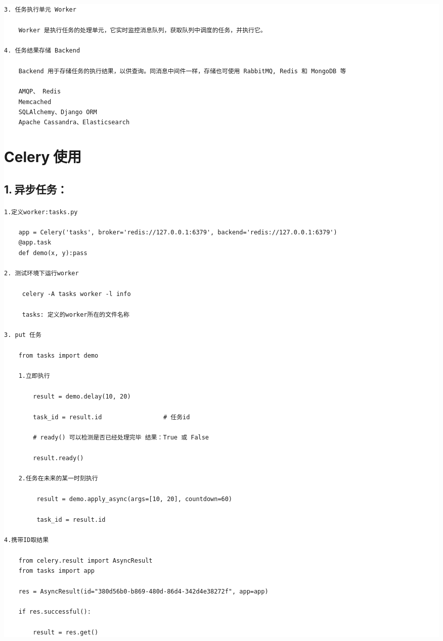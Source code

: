     3. 任务执行单元 Worker
    
        Worker 是执行任务的处理单元，它实时监控消息队列，获取队列中调度的任务，并执行它。
    
    4. 任务结果存储 Backend
    
        Backend 用于存储任务的执行结果，以供查询。同消息中间件一样，存储也可使用 RabbitMQ, Redis 和 MongoDB 等
        
        AMQP、 Redis
        Memcached
        SQLAlchemy、Django ORM
        Apache Cassandra、Elasticsearch
        
# Celery 使用
## 1. 异步任务：
    
    1.定义worker:tasks.py
        
        app = Celery('tasks', broker='redis://127.0.0.1:6379', backend='redis://127.0.0.1:6379')
        @app.task
        def demo(x, y):pass
    
    2. 测试环境下运行worker
         
         celery -A tasks worker -l info
         
         tasks: 定义的worker所在的文件名称
         
    3. put 任务
        
        from tasks import demo
        
        1.立即执行
            
            result = demo.delay(10, 20)
            
            task_id = result.id                 # 任务id
            
            # ready() 可以检测是否已经处理完毕 结果：True 或 False
            
            result.ready()
        
        2.任务在未来的某一时刻执行
             
             result = demo.apply_async(args=[10, 20], countdown=60)
             
             task_id = result.id
             
    4.携带ID取结果
    
        from celery.result import AsyncResult
        from tasks import app
        
        res = AsyncResult(id="380d56b0-b869-480d-86d4-342d4e38272f", app=app)
        
        if res.successful():
            
            result = res.get()
            